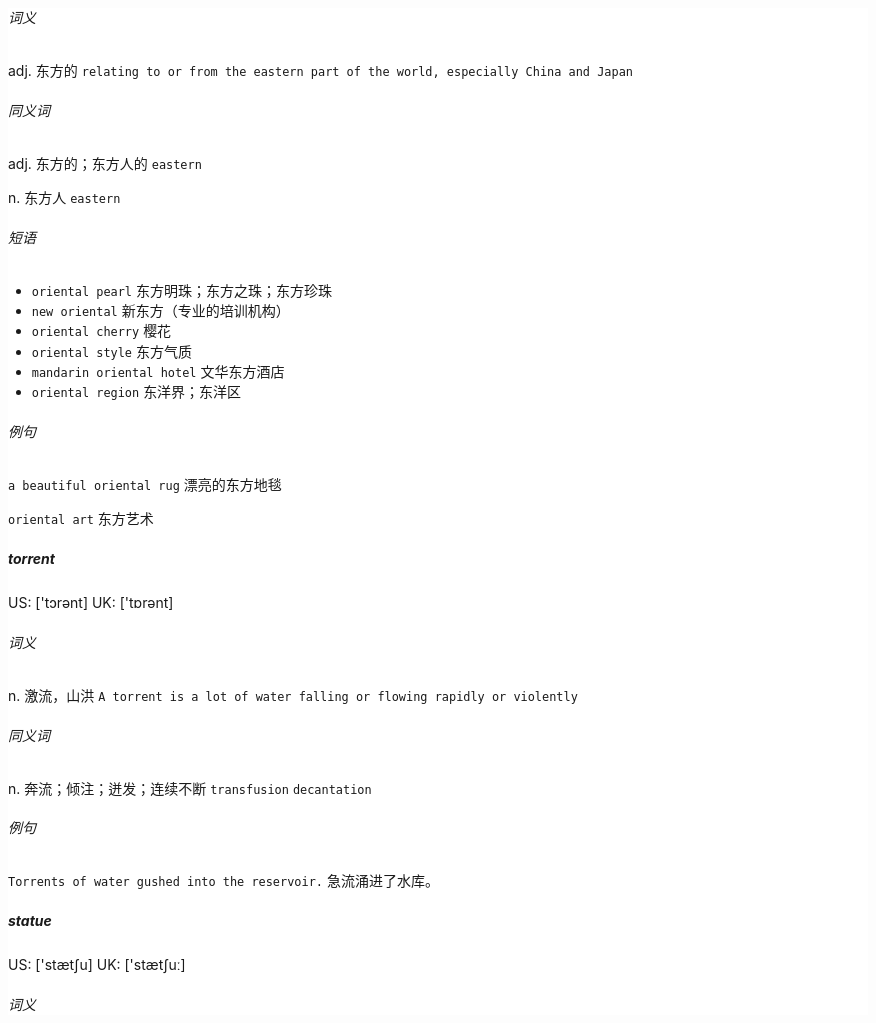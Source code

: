 ###### 词义

adj. 东方的
`relating to or from the eastern part of the world, especially China and Japan`

###### 同义词

adj. 东方的；东方人的
`eastern`

n. 东方人
`eastern`


###### 短语

- `oriental pearl` 东方明珠；东方之珠；东方珍珠
- `new oriental` 新东方（专业的培训机构）
- `oriental cherry` 樱花
- `oriental style` 东方气质
- `mandarin oriental hotel` 文华东方酒店
- `oriental region` 东洋界；东洋区

###### 例句

`a beautiful oriental rug`
漂亮的东方地毯

`oriental art`
东方艺术


##### torrent

US: ['tɔrənt]
UK: ['tɒrənt]

###### 词义

n. 激流，山洪
`A torrent is a lot of water falling or flowing rapidly or violently`

###### 同义词

n. 奔流；倾注；迸发；连续不断
`transfusion` `decantation`


###### 例句

`Torrents of water gushed into the reservoir.`
急流涌进了水库。


##### statue

US: ['stætʃu]
UK: ['stætʃuː]

###### 词义
